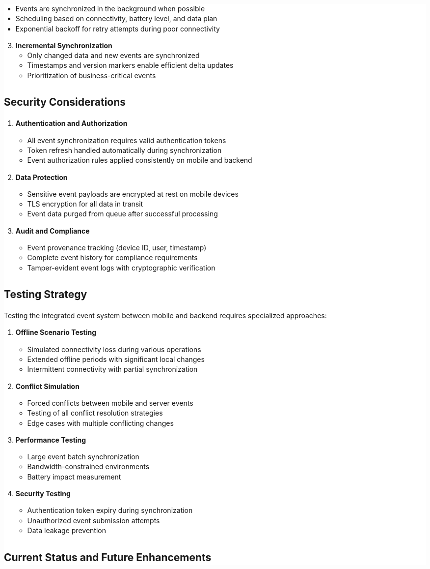    - Events are synchronized in the background when possible
   - Scheduling based on connectivity, battery level, and data plan
   - Exponential backoff for retry attempts during poor connectivity

3. **Incremental Synchronization**
   - Only changed data and new events are synchronized
   - Timestamps and version markers enable efficient delta updates
   - Prioritization of business-critical events

## Security Considerations

1. **Authentication and Authorization**

   - All event synchronization requires valid authentication tokens
   - Token refresh handled automatically during synchronization
   - Event authorization rules applied consistently on mobile and backend

2. **Data Protection**

   - Sensitive event payloads are encrypted at rest on mobile devices
   - TLS encryption for all data in transit
   - Event data purged from queue after successful processing

3. **Audit and Compliance**
   - Event provenance tracking (device ID, user, timestamp)
   - Complete event history for compliance requirements
   - Tamper-evident event logs with cryptographic verification

## Testing Strategy

Testing the integrated event system between mobile and backend requires specialized approaches:

1. **Offline Scenario Testing**

   - Simulated connectivity loss during various operations
   - Extended offline periods with significant local changes
   - Intermittent connectivity with partial synchronization

2. **Conflict Simulation**

   - Forced conflicts between mobile and server events
   - Testing of all conflict resolution strategies
   - Edge cases with multiple conflicting changes

3. **Performance Testing**

   - Large event batch synchronization
   - Bandwidth-constrained environments
   - Battery impact measurement

4. **Security Testing**
   - Authentication token expiry during synchronization
   - Unauthorized event submission attempts
   - Data leakage prevention

## Current Status and Future Enhancements
